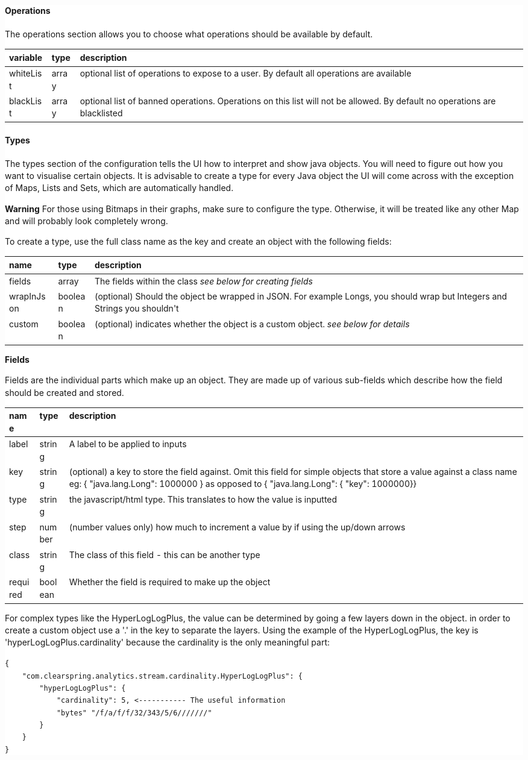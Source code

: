 #### Operations

The operations section allows you to choose what operations should be available by default.

| variable  | type  | description                                                                                                               |
| :-------- | :---- | :------------------------------------------------------------------------------------------------------------------------ |
| whiteList | array | optional list of operations to expose to a user. By default all operations are available                                  |
| blackList | array | optional list of banned operations. Operations on this list will not be allowed. By default no operations are blacklisted |

#### Types

The types section of the configuration tells the UI how to interpret and show java objects. You will need to figure out how you want to visualise certain objects. It is advisable to create a type for every Java object the UI will come across with the exception of Maps, Lists and Sets, which are automatically handled.

**Warning** For those using Bitmaps in their graphs, make sure to configure the type. Otherwise, it will be treated like any other Map and will probably look completely wrong.

To create a type, use the full class name as the key and create an object with the following fields:

| name       | type    | description                                                                                                                  |
| :--------- | :------ | :--------------------------------------------------------------------------------------------------------------------------- |
| fields     | array   | The fields within the class _see below for creating fields_                                                                  |
| wrapInJson | boolean | \(optional\) Should the object be wrapped in JSON. For example Longs, you should wrap but Integers and Strings you shouldn't |
| custom     | boolean | \(optional\) indicates whether the object is a custom object. _see below for details_                                        |

**Fields**

Fields are the individual parts which make up an object. They are made up of various sub-fields which describe how the field should be created and stored.

| name     | type    | description                                                                                                                                                                                                      |
| :------- | :------ | :--------------------------------------------------------------------------------------------------------------------------------------------------------------------------------------------------------------- |
| label    | string  | A label to be applied to inputs                                                                                                                                                                                  |
| key      | string  | \(optional\) a key to store the field against. Omit this field for simple objects that store a value against a class name eg: { "java.lang.Long": 1000000 } as opposed to { "java.lang.Long": { "key": 1000000}} |
| type     | string  | the javascript/html type. This translates to how the value is inputted                                                                                                                                           |
| step     | number  | \(number values only\) how much to increment a value by if using the up/down arrows                                                                                                                              |
| class    | string  | The class of this field - this can be another type                                                                                                                                                               |
| required | boolean | Whether the field is required to make up the object                                                                                                                                                              |

For complex types like the HyperLogLogPlus, the value can be determined by going a few layers down in the object. in order to create a custom object use a '.' in the key to separate the layers. Using the example of the HyperLogLogPlus, the key is 'hyperLogLogPlus.cardinality' because the cardinality is the only meaningful part:

```text
{
    "com.clearspring.analytics.stream.cardinality.HyperLogLogPlus": {
        "hyperLogLogPlus": {
            "cardinality": 5, <----------- The useful information
            "bytes" "/f/a/f/f/32/343/5/6///////"
        }
    }
}
```

